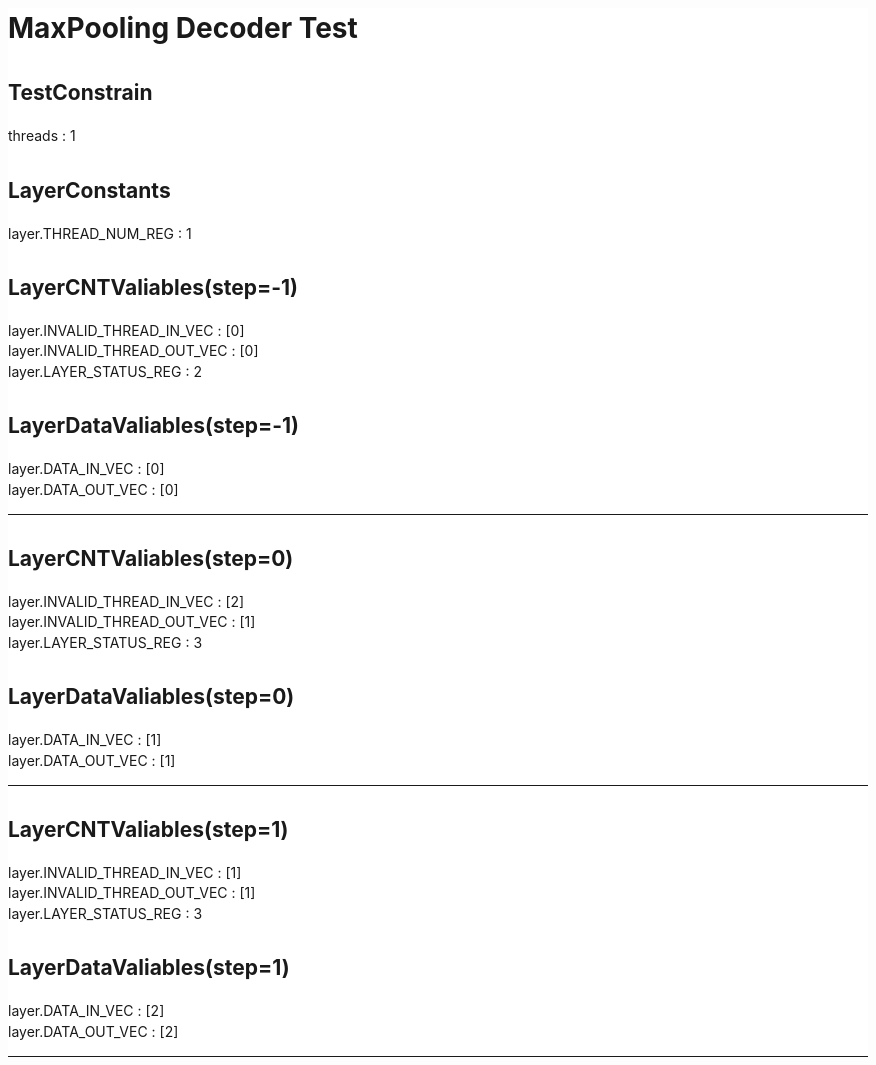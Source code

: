 # MaxPooling Decoder Test  

## TestConstrain  

threads : 1  

## LayerConstants  

layer.THREAD_NUM_REG : 1  

## LayerCNTValiables(step=-1)  

layer.INVALID_THREAD_IN_VEC : [0]  
layer.INVALID_THREAD_OUT_VEC : [0]  
layer.LAYER_STATUS_REG : 2  

## LayerDataValiables(step=-1)  

layer.DATA_IN_VEC : [0]  
layer.DATA_OUT_VEC : [0]  

***

## LayerCNTValiables(step=0)  

layer.INVALID_THREAD_IN_VEC : [2]  
layer.INVALID_THREAD_OUT_VEC : [1]  
layer.LAYER_STATUS_REG : 3  

## LayerDataValiables(step=0)  

layer.DATA_IN_VEC : [1]  
layer.DATA_OUT_VEC : [1]  

***

## LayerCNTValiables(step=1)  

layer.INVALID_THREAD_IN_VEC : [1]  
layer.INVALID_THREAD_OUT_VEC : [1]  
layer.LAYER_STATUS_REG : 3  

## LayerDataValiables(step=1)  

layer.DATA_IN_VEC : [2]  
layer.DATA_OUT_VEC : [2]  

***
